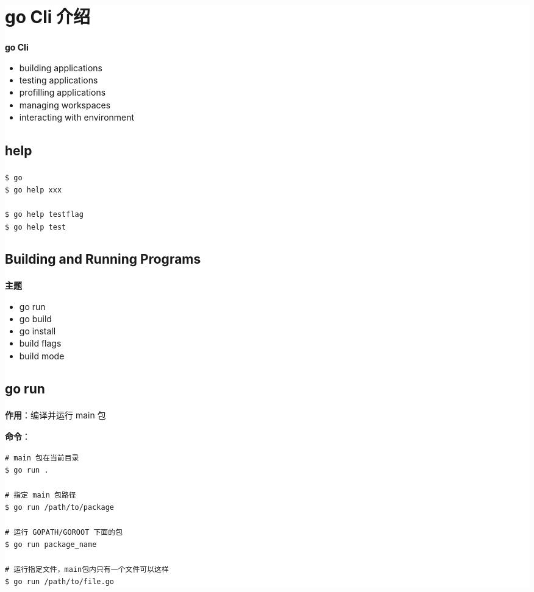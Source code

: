 # go Cli 介绍

**go Cli**

- building applications
- testing applications
- profilling applications
- managing workspaces
- interacting with environment


## help

```sh
$ go
$ go help xxx

$ go help testflag
$ go help test
```


## Building and Running Programs

**主题**

- go run
- go build
- go install
- build flags
- build mode



## go run


**作用**：编译并运行 main 包

**命令**：

```shell
# main 包在当前目录
$ go run .

# 指定 main 包路径
$ go run /path/to/package

# 运行 GOPATH/GOROOT 下面的包
$ go run package_name

# 运行指定文件，main包内只有一个文件可以这样
$ go run /path/to/file.go
```
